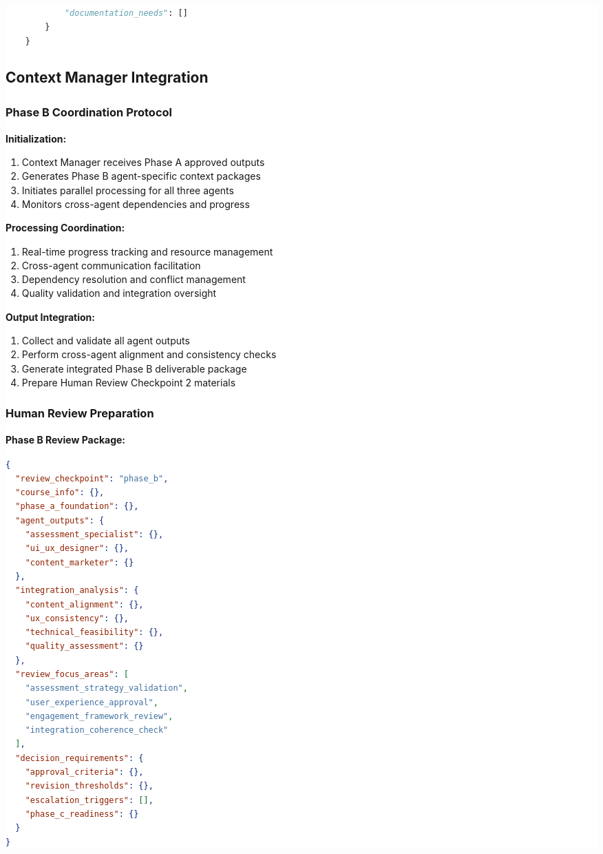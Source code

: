 ```python
            "documentation_needs": []
        }
    }
```

## Context Manager Integration

### Phase B Coordination Protocol

**Initialization:**
1. Context Manager receives Phase A approved outputs
2. Generates Phase B agent-specific context packages
3. Initiates parallel processing for all three agents
4. Monitors cross-agent dependencies and progress

**Processing Coordination:**
1. Real-time progress tracking and resource management
2. Cross-agent communication facilitation
3. Dependency resolution and conflict management
4. Quality validation and integration oversight

**Output Integration:**
1. Collect and validate all agent outputs
2. Perform cross-agent alignment and consistency checks
3. Generate integrated Phase B deliverable package
4. Prepare Human Review Checkpoint 2 materials

### Human Review Preparation

**Phase B Review Package:**
```json
{
  "review_checkpoint": "phase_b",
  "course_info": {},
  "phase_a_foundation": {},
  "agent_outputs": {
    "assessment_specialist": {},
    "ui_ux_designer": {},
    "content_marketer": {}
  },
  "integration_analysis": {
    "content_alignment": {},
    "ux_consistency": {},
    "technical_feasibility": {},
    "quality_assessment": {}
  },
  "review_focus_areas": [
    "assessment_strategy_validation",
    "user_experience_approval",
    "engagement_framework_review",
    "integration_coherence_check"
  ],
  "decision_requirements": {
    "approval_criteria": {},
    "revision_thresholds": {},
    "escalation_triggers": [],
    "phase_c_readiness": {}
  }
}
```
